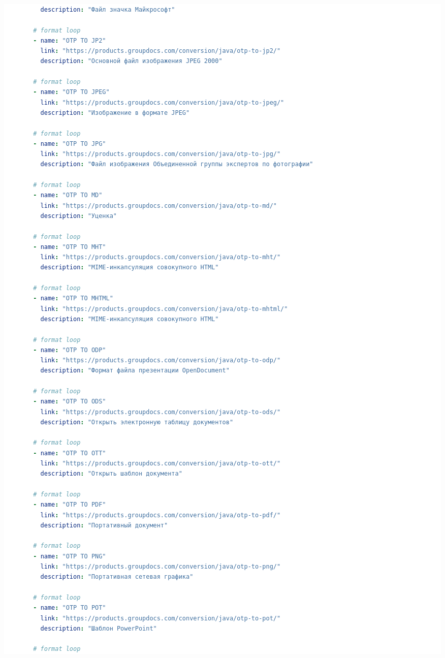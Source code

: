 ```yaml
          description: "Файл значка Майкрософт"

        # format loop
        - name: "OTP TO JP2"
          link: "https://products.groupdocs.com/conversion/java/otp-to-jp2/"
          description: "Основной файл изображения JPEG 2000"

        # format loop
        - name: "OTP TO JPEG"
          link: "https://products.groupdocs.com/conversion/java/otp-to-jpeg/"
          description: "Изображение в формате JPEG"

        # format loop
        - name: "OTP TO JPG"
          link: "https://products.groupdocs.com/conversion/java/otp-to-jpg/"
          description: "Файл изображения Объединенной группы экспертов по фотографии"

        # format loop
        - name: "OTP TO MD"
          link: "https://products.groupdocs.com/conversion/java/otp-to-md/"
          description: "Уценка"

        # format loop
        - name: "OTP TO MHT"
          link: "https://products.groupdocs.com/conversion/java/otp-to-mht/"
          description: "MIME-инкапсуляция совокупного HTML"

        # format loop
        - name: "OTP TO MHTML"
          link: "https://products.groupdocs.com/conversion/java/otp-to-mhtml/"
          description: "MIME-инкапсуляция совокупного HTML"

        # format loop
        - name: "OTP TO ODP"
          link: "https://products.groupdocs.com/conversion/java/otp-to-odp/"
          description: "Формат файла презентации OpenDocument"

        # format loop
        - name: "OTP TO ODS"
          link: "https://products.groupdocs.com/conversion/java/otp-to-ods/"
          description: "Открыть электронную таблицу документов"

        # format loop
        - name: "OTP TO OTT"
          link: "https://products.groupdocs.com/conversion/java/otp-to-ott/"
          description: "Открыть шаблон документа"

        # format loop
        - name: "OTP TO PDF"
          link: "https://products.groupdocs.com/conversion/java/otp-to-pdf/"
          description: "Портативный документ"

        # format loop
        - name: "OTP TO PNG"
          link: "https://products.groupdocs.com/conversion/java/otp-to-png/"
          description: "Портативная сетевая графика"

        # format loop
        - name: "OTP TO POT"
          link: "https://products.groupdocs.com/conversion/java/otp-to-pot/"
          description: "Шаблон PowerPoint"

        # format loop
```